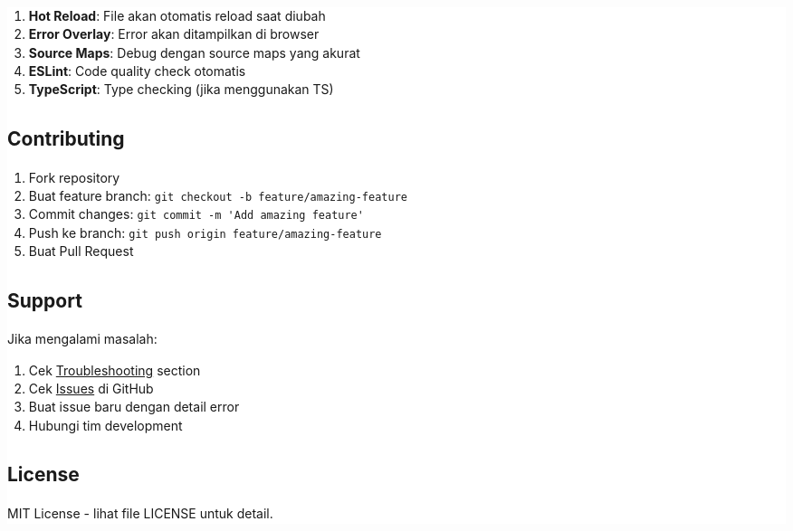1. **Hot Reload**: File akan otomatis reload saat diubah
2. **Error Overlay**: Error akan ditampilkan di browser
3. **Source Maps**: Debug dengan source maps yang akurat
4. **ESLint**: Code quality check otomatis
5. **TypeScript**: Type checking (jika menggunakan TS)

## Contributing

1. Fork repository
2. Buat feature branch: `git checkout -b feature/amazing-feature`
3. Commit changes: `git commit -m 'Add amazing feature'`
4. Push ke branch: `git push origin feature/amazing-feature`
5. Buat Pull Request

## Support

Jika mengalami masalah:

1. Cek [Troubleshooting](#troubleshooting) section
2. Cek [Issues](https://github.com/your-repo/issues) di GitHub
3. Buat issue baru dengan detail error
4. Hubungi tim development

## License

MIT License - lihat file LICENSE untuk detail.
